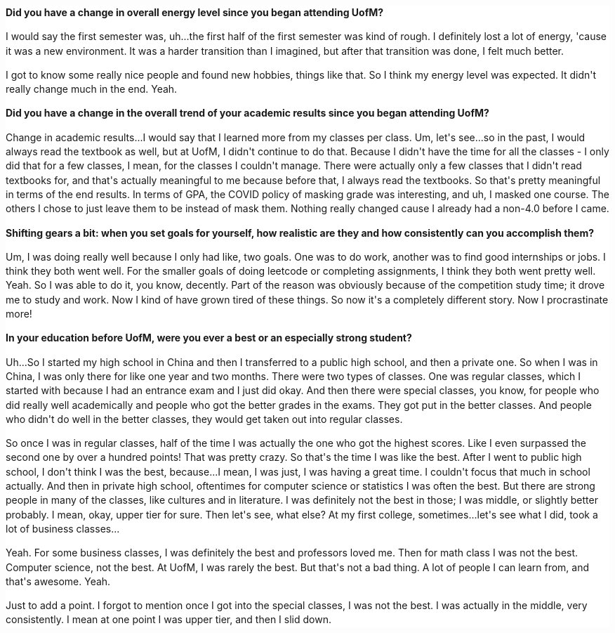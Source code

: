**Did you have a change in overall energy level since you began attending UofM?**  

I would say the first semester was, uh...the first half of the first semester was kind of rough. I definitely lost a lot of energy, 'cause it was a new environment. It was a harder transition than I imagined, but after that transition was done, I felt much better.

I got to know some really nice people and found new hobbies, things like that. So I think my energy level was expected. It didn't really change much in the end. Yeah.  

**Did you have a change in the overall trend of your academic results since you began attending UofM?**  

Change in academic results...I would say that I learned more from my classes per class. Um, let's see...so in the past, I would always read the textbook as well, but at UofM, I didn't continue to do that. Because  I didn't have the time for all the classes - I only did that for a few classes, I mean, for the classes I couldn't manage. There were actually only a few classes that I didn't read textbooks for, and that's actually meaningful to me because before that, I always read the textbooks. So that's pretty meaningful in terms of the end results. In terms of GPA, the COVID policy of masking grade was interesting, and uh, I masked one course. The others I chose to just leave them to be instead of mask them. Nothing really changed cause I already had a non-4.0 before I came.   

**Shifting gears a bit: when you set goals for yourself, how realistic are they and how consistently can you accomplish them?**  

Um, I was doing really well because I only had like, two goals. One was to do work, another was to find good internships or jobs. I think they both went well. For the smaller goals of doing leetcode or completing assignments, I think they both went pretty well. Yeah. So I was able to do it, you know, decently. Part of the reason was obviously because of the competition study time; it drove me to study and work. Now I kind of have grown tired of these things. So now it's a completely different story. Now I procrastinate more!

**In your education before UofM, were you ever a best or an especially strong student?**  

Uh...So I started my high school in China and then I transferred to a public high school, and then a private one. So when I was in China, I was only there for like one year and two months. There were two types of classes. One was regular classes, which I started with because I had an entrance exam and I just did okay. And then there were special classes, you know, for people who did really well academically and people who got the better grades in the exams. They got put in the better classes. And people who didn't do well in the better classes, they would get taken out into regular classes.  

So once I was in regular classes, half of the time I was actually the one who got the highest scores. Like I even surpassed the second one by over a hundred points! <laugh> That was pretty crazy. So that's the time I was like the best. After I went to public high school, I don't think I was the best, because...I mean, I was just, I was having a great time. I couldn't focus that much in school actually. And then in private high school, oftentimes for computer science or statistics I was often the best. But there are strong people in many of the classes, like cultures and in literature. I was definitely not the best in those; I was middle, or slightly better probably. I mean, okay, upper tier for sure. Then let's see, what else? At my first college, sometimes...let's see what I did, took a lot of business classes...  

Yeah. For some business classes, I was definitely the best and professors loved me. Then for math class I was not the best. Computer science, not the best. At UofM, I was rarely the best. <laugh> But that's not a bad thing. A lot of people I can learn from, and that's awesome. Yeah.  

Just to add a point. I forgot to mention once I got into the special classes, I was not the best. I was actually in the middle, very consistently. I mean at one point I was upper tier, and then I slid down.
